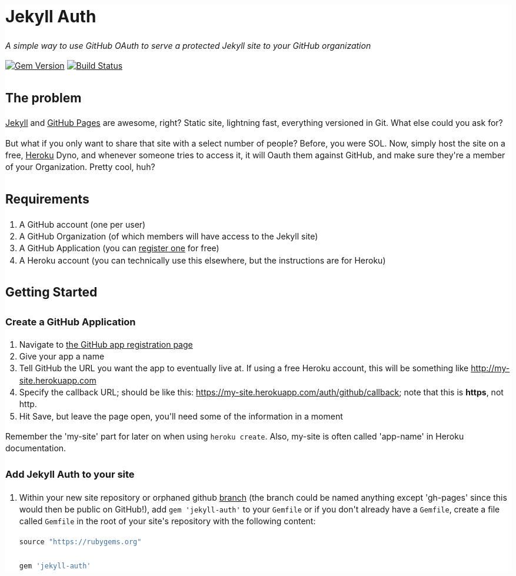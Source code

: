 # Jekyll Auth

*A simple way to use GitHub OAuth to serve a protected Jekyll site to your GitHub organization*

[![Gem Version](https://badge.fury.io/rb/jekyll-auth.png)](http://badge.fury.io/rb/jekyll-auth) [![Build Status](https://travis-ci.org/benbalter/jekyll-auth.png?branch=master)](https://travis-ci.org/benbalter/jekyll-auth)

## The problem

[Jekyll](http://github.com/mojombo/jekyll) and [GitHub Pages](http://pages.github.com) are awesome, right? Static site, lightning fast, everything versioned in Git. What else could you ask for?

But what if you only want to share that site with a select number of people? Before, you were SOL. Now, simply host the site on a free, [Heroku](http://heroku.com) Dyno, and whenever someone tries to access it, it will Oauth them against GitHub, and make sure they're a member of your Organization. Pretty cool, huh?

## Requirements

1. A GitHub account (one per user)
2. A GitHub Organization (of which members will have access to the Jekyll site)
3. A GitHub Application (you can [register one](https://github.com/settings/applications/new) for free)
4. A Heroku account (you can technically use this elsewhere, but the instructions are for Heroku)

## Getting Started

### Create a GitHub Application

1. Navigate to [the GitHub app registration page](https://github.com/settings/applications/new)
2. Give your app a name
3. Tell GitHub the URL you want the app to eventually live at. If using a free Heroku account, this will be something like <http://my-site.herokuapp.com>
4. Specify the callback URL; should be like this: <https://my-site.herokuapp.com/auth/github/callback>; note that this is **https**, not http.
5. Hit Save, but leave the page open, you'll need some of the information in a moment

Remember the 'my-site' part for later on when using `heroku create`. Also, my-site is often called 'app-name' in Heroku documentation.

### Add Jekyll Auth to your site

1. Within your new site repository or orphaned github [branch](https://help.github.com/articles/creating-project-pages-manually/) (the branch could be named anything except 'gh-pages' since this would then be public on GitHub!), add `gem 'jekyll-auth'` to your `Gemfile` or if you don't already have a `Gemfile`, create a file called `Gemfile` in the root of your site's repository with the following content:

   ```ruby
   source "https://rubygems.org"

   gem 'jekyll-auth'
   ```

